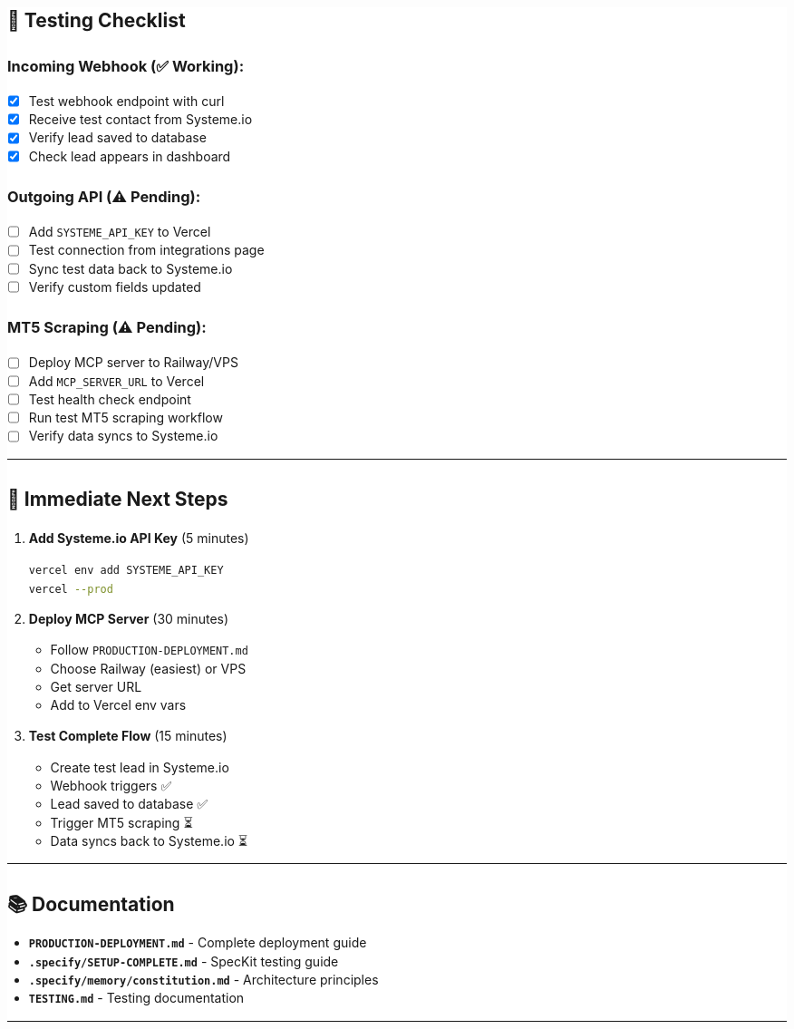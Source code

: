 ## 📝 Testing Checklist

### Incoming Webhook (✅ Working):
- [x] Test webhook endpoint with curl
- [x] Receive test contact from Systeme.io
- [x] Verify lead saved to database
- [x] Check lead appears in dashboard

### Outgoing API (⚠️ Pending):
- [ ] Add `SYSTEME_API_KEY` to Vercel
- [ ] Test connection from integrations page
- [ ] Sync test data back to Systeme.io
- [ ] Verify custom fields updated

### MT5 Scraping (⚠️ Pending):
- [ ] Deploy MCP server to Railway/VPS
- [ ] Add `MCP_SERVER_URL` to Vercel
- [ ] Test health check endpoint
- [ ] Run test MT5 scraping workflow
- [ ] Verify data syncs to Systeme.io

---

## 🎯 Immediate Next Steps

1. **Add Systeme.io API Key** (5 minutes)
   ```bash
   vercel env add SYSTEME_API_KEY
   vercel --prod
   ```

2. **Deploy MCP Server** (30 minutes)
   - Follow `PRODUCTION-DEPLOYMENT.md`
   - Choose Railway (easiest) or VPS
   - Get server URL
   - Add to Vercel env vars

3. **Test Complete Flow** (15 minutes)
   - Create test lead in Systeme.io
   - Webhook triggers ✅
   - Lead saved to database ✅
   - Trigger MT5 scraping ⏳
   - Data syncs back to Systeme.io ⏳

---

## 📚 Documentation

- **`PRODUCTION-DEPLOYMENT.md`** - Complete deployment guide
- **`.specify/SETUP-COMPLETE.md`** - SpecKit testing guide
- **`.specify/memory/constitution.md`** - Architecture principles
- **`TESTING.md`** - Testing documentation

---